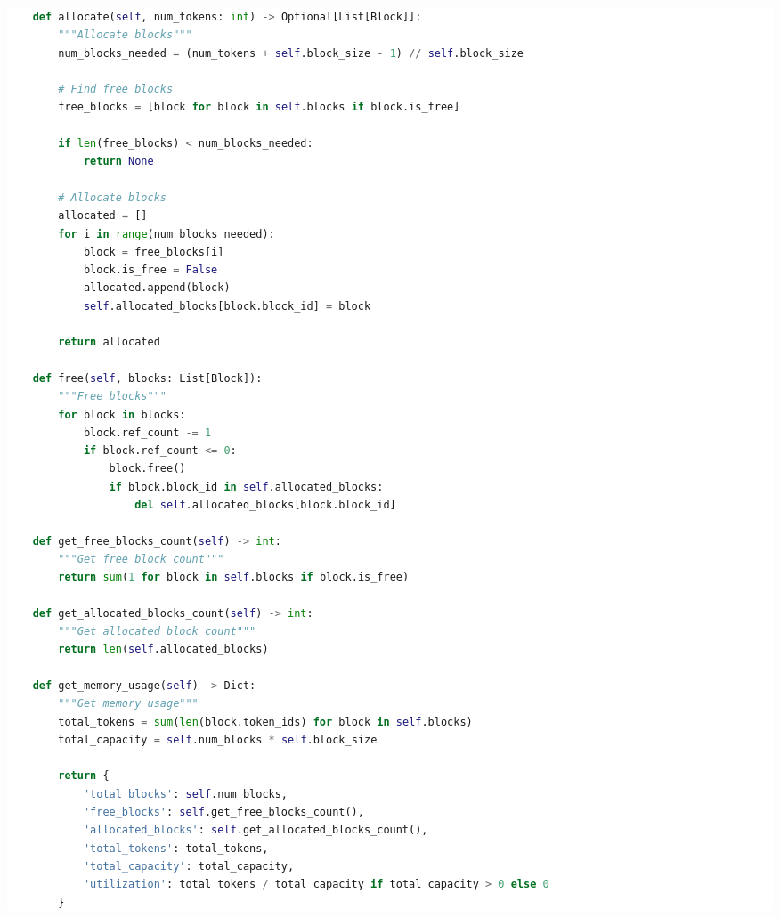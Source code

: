 ```python
    def allocate(self, num_tokens: int) -> Optional[List[Block]]:
        """Allocate blocks"""
        num_blocks_needed = (num_tokens + self.block_size - 1) // self.block_size
        
        # Find free blocks
        free_blocks = [block for block in self.blocks if block.is_free]
        
        if len(free_blocks) < num_blocks_needed:
            return None
            
        # Allocate blocks
        allocated = []
        for i in range(num_blocks_needed):
            block = free_blocks[i]
            block.is_free = False
            allocated.append(block)
            self.allocated_blocks[block.block_id] = block
            
        return allocated
        
    def free(self, blocks: List[Block]):
        """Free blocks"""
        for block in blocks:
            block.ref_count -= 1
            if block.ref_count <= 0:
                block.free()
                if block.block_id in self.allocated_blocks:
                    del self.allocated_blocks[block.block_id]
                    
    def get_free_blocks_count(self) -> int:
        """Get free block count"""
        return sum(1 for block in self.blocks if block.is_free)
        
    def get_allocated_blocks_count(self) -> int:
        """Get allocated block count"""
        return len(self.allocated_blocks)
        
    def get_memory_usage(self) -> Dict:
        """Get memory usage"""
        total_tokens = sum(len(block.token_ids) for block in self.blocks)
        total_capacity = self.num_blocks * self.block_size
        
        return {
            'total_blocks': self.num_blocks,
            'free_blocks': self.get_free_blocks_count(),
            'allocated_blocks': self.get_allocated_blocks_count(),
            'total_tokens': total_tokens,
            'total_capacity': total_capacity,
            'utilization': total_tokens / total_capacity if total_capacity > 0 else 0
        }
```
